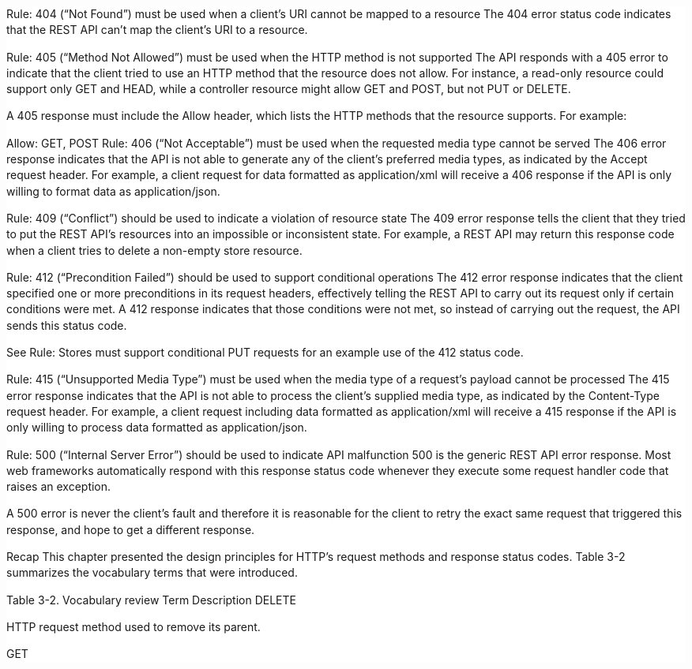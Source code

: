 Rule: 404 (“Not Found”) must be used when a client’s URI cannot be mapped to a resource
The 404 error status code indicates that the REST API can’t map the client’s URI to a resource.

Rule: 405 (“Method Not Allowed”) must be used when the HTTP method is not supported
The API responds with a 405 error to indicate that the client tried to use an HTTP method that the resource does not allow. For instance, a read-only resource could support only GET and HEAD, while a controller resource might allow GET and POST, but not PUT or DELETE.

A 405 response must include the Allow header, which lists the HTTP methods that the resource supports. For example:

Allow: GET, POST
Rule: 406 (“Not Acceptable”) must be used when the requested media type cannot be served
The 406 error response indicates that the API is not able to generate any of the client’s preferred media types, as indicated by the Accept request header. For example, a client request for data formatted as application/xml will receive a 406 response if the API is only willing to format data as application/json.

Rule: 409 (“Conflict”) should be used to indicate a violation of resource state
The 409 error response tells the client that they tried to put the REST API’s resources into an impossible or inconsistent state. For example, a REST API may return this response code when a client tries to delete a non-empty store resource.

Rule: 412 (“Precondition Failed”) should be used to support conditional operations
The 412 error response indicates that the client specified one or more preconditions in its request headers, effectively telling the REST API to carry out its request only if certain conditions were met. A 412 response indicates that those conditions were not met, so instead of carrying out the request, the API sends this status code.

See Rule: Stores must support conditional PUT requests for an example use of the 412 status code.

Rule: 415 (“Unsupported Media Type”) must be used when the media type of a request’s payload cannot be processed
The 415 error response indicates that the API is not able to process the client’s supplied media type, as indicated by the Content-Type request header. For example, a client request including data formatted as application/xml will receive a 415 response if the API is only willing to process data formatted as application/json.

Rule: 500 (“Internal Server Error”) should be used to indicate API malfunction
500 is the generic REST API error response. Most web frameworks automatically respond with this response status code whenever they execute some request handler code that raises an exception.

A 500 error is never the client’s fault and therefore it is reasonable for the client to retry the exact same request that triggered this response, and hope to get a different response.

Recap
This chapter presented the design principles for HTTP’s request methods and response status codes. Table 3-2 summarizes the vocabulary terms that were introduced.

Table 3-2. Vocabulary review
Term	Description
DELETE

HTTP request method used to remove its parent.

GET

